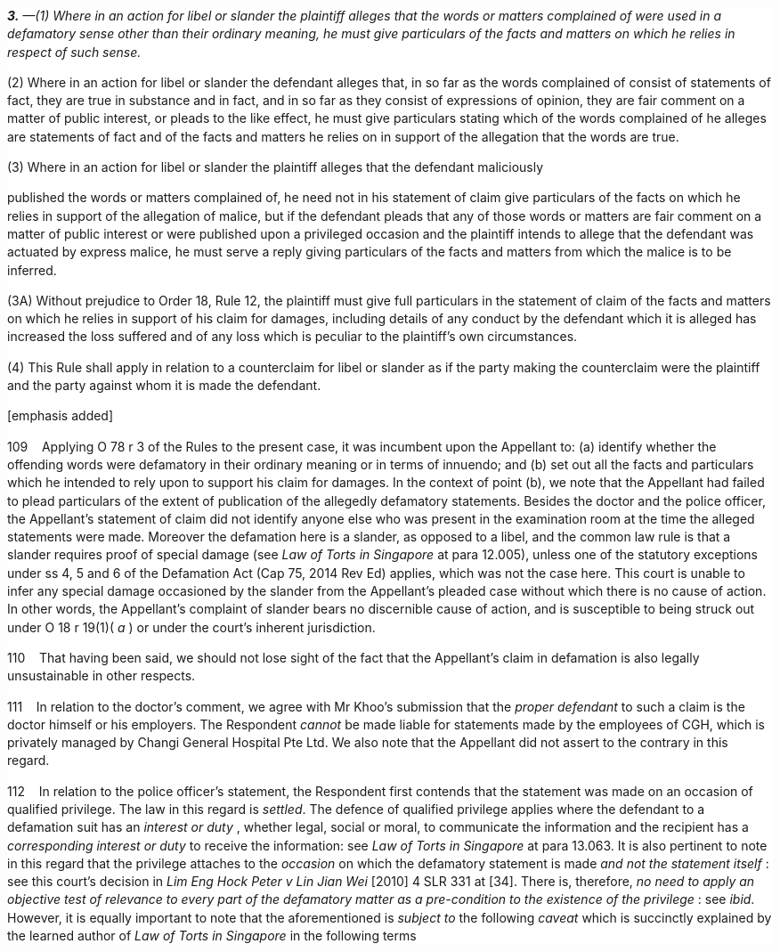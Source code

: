 **_3._** _—(1) Where in an action for libel or slander the plaintiff alleges that the words or matters complained of were used in a defamatory sense other than their ordinary meaning, he must give particulars of the facts and matters on which he relies in respect of such sense._ 

 (2) Where in an action for libel or slander the defendant alleges that, in so far as the words complained of consist of statements of fact, they are true in substance and in fact, and in so far as they consist of expressions of opinion, they are fair comment on a matter of public interest, or pleads to the like effect, he must give particulars stating which of the words complained of he alleges are statements of fact and of the facts and matters he relies on in support of the allegation that the words are true. 

 (3) Where in an action for libel or slander the plaintiff alleges that the defendant maliciously 


 published the words or matters complained of, he need not in his statement of claim give particulars of the facts on which he relies in support of the allegation of malice, but if the defendant pleads that any of those words or matters are fair comment on a matter of public interest or were published upon a privileged occasion and the plaintiff intends to allege that the defendant was actuated by express malice, he must serve a reply giving particulars of the facts and matters from which the malice is to be inferred. 

 (3A) Without prejudice to Order 18, Rule 12, the plaintiff must give full particulars in the statement of claim of the facts and matters on which he relies in support of his claim for damages, including details of any conduct by the defendant which it is alleged has increased the loss suffered and of any loss which is peculiar to the plaintiff’s own circumstances. 

 (4) This Rule shall apply in relation to a counterclaim for libel or slander as if the party making the counterclaim were the plaintiff and the party against whom it is made the defendant. 

 [emphasis added] 

109    Applying O 78 r 3 of the Rules to the present case, it was incumbent upon the Appellant to: (a) identify whether the offending words were defamatory in their ordinary meaning or in terms of innuendo; and (b) set out all the facts and particulars which he intended to rely upon to support his claim for damages. In the context of point (b), we note that the Appellant had failed to plead particulars of the extent of publication of the allegedly defamatory statements. Besides the doctor and the police officer, the Appellant’s statement of claim did not identify anyone else who was present in the examination room at the time the alleged statements were made. Moreover the defamation here is a slander, as opposed to a libel, and the common law rule is that a slander requires proof of special damage (see _Law of Torts in Singapore_ at para 12.005), unless one of the statutory exceptions under ss 4, 5 and 6 of the Defamation Act (Cap 75, 2014 Rev Ed) applies, which was not the case here. This court is unable to infer any special damage occasioned by the slander from the Appellant’s pleaded case without which there is no cause of action. In other words, the Appellant’s complaint of slander bears no discernible cause of action, and is susceptible to being struck out under O 18 r 19(1)( _a_ ) or under the court’s inherent jurisdiction. 

110    That having been said, we should not lose sight of the fact that the Appellant’s claim in defamation is also legally unsustainable in other respects. 

111    In relation to the doctor’s comment, we agree with Mr Khoo’s submission that the _proper defendant_ to such a claim is the doctor himself or his employers. The Respondent _cannot_ be made liable for statements made by the employees of CGH, which is privately managed by Changi General Hospital Pte Ltd. We also note that the Appellant did not assert to the contrary in this regard. 

112    In relation to the police officer’s statement, the Respondent first contends that the statement was made on an occasion of qualified privilege. The law in this regard is _settled_. The defence of qualified privilege applies where the defendant to a defamation suit has an _interest or duty_ , whether legal, social or moral, to communicate the information and the recipient has a _corresponding interest or duty_ to receive the information: see _Law of Torts in Singapore_ at para 13.063. It is also pertinent to note in this regard that the privilege attaches to the _occasion_ on which the defamatory statement is made _and not the statement itself_ : see this court’s decision in _Lim Eng Hock Peter v Lin Jian Wei_ <span class="citation">[2010] 4 SLR 331</span> at [34]. There is, therefore, _no need to apply an objective test of relevance to every part of the defamatory matter as a pre-condition to the existence of the privilege_ : see _ibid_. However, it is equally important to note that the aforementioned is _subject to_ the following _caveat_ which is succinctly explained by the learned author of _Law of Torts in Singapore_ in the following terms 
